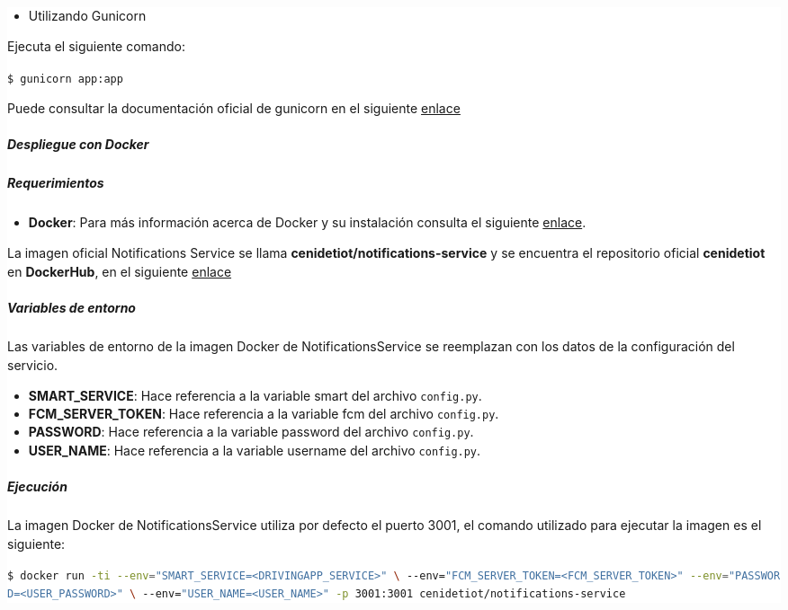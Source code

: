 - Utilizando Gunicorn

Ejecuta el siguiente comando: 
```sh
$ gunicorn app:app 
```
Puede consultar la documentación oficial de gunicorn en el siguiente [enlace](https://gunicorn.org/#docs)

##### Despliegue con Docker

##### Requerimientos 

- **Docker**: Para más información acerca de Docker y su instalación consulta el siguiente [enlace](https://docs.docker.com/cs-engine/1.12/).

La imagen oficial Notifications Service se llama **cenidetiot/notifications-service** y se encuentra el repositorio oficial **cenidetiot** en **DockerHub**, en el siguiente [enlace]( https://hub.docker.com/r/cenidetiot/notifications-service/)

##### Variables de entorno

Las variables de entorno de la imagen Docker de NotificationsService  se reemplazan con los datos de la configuración del servicio. 

- **SMART_SERVICE**: Hace referencia a la variable smart del archivo `config.py`.
- **FCM_SERVER_TOKEN**: Hace referencia a la variable fcm del archivo `config.py`.
- **PASSWORD**: Hace referencia a la variable password del archivo `config.py`.
- **USER_NAME**: Hace referencia a la variable username del archivo `config.py`.

##### Ejecución

La imagen Docker de NotificationsService utiliza por defecto el puerto 3001, el comando utilizado para ejecutar la imagen es el siguiente: 

```sh
$ docker run -ti --env="SMART_SERVICE=<DRIVINGAPP_SERVICE>" \ --env="FCM_SERVER_TOKEN=<FCM_SERVER_TOKEN>" --env="PASSWORD=<USER_PASSWORD>" \ --env="USER_NAME=<USER_NAME>" -p 3001:3001 cenidetiot/notifications-service
```

